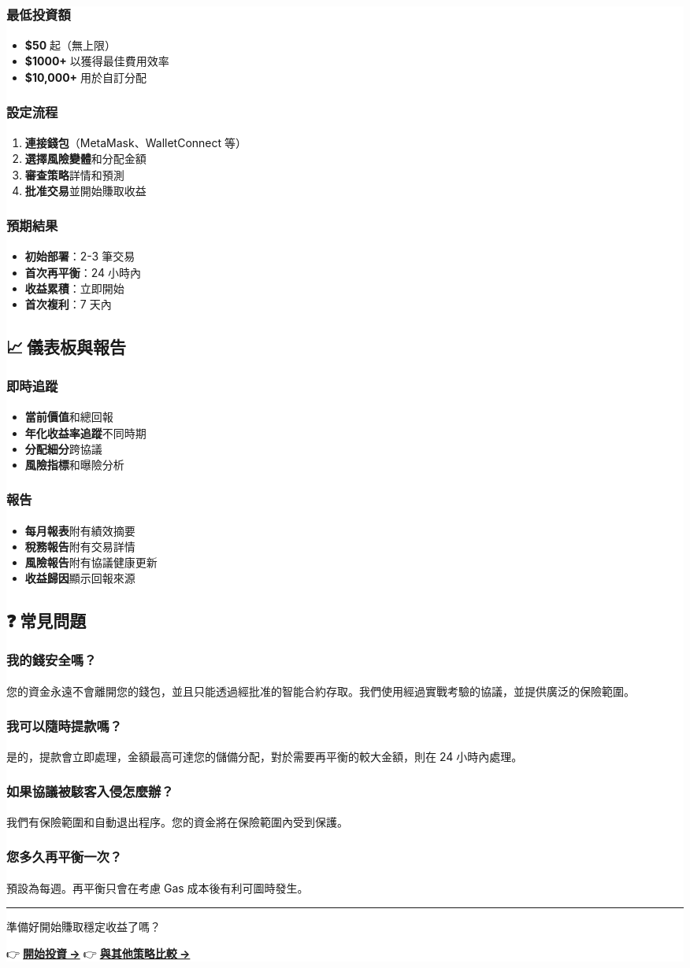 ### 最低投資額

- **$50** 起（無上限）
- **$1000+** 以獲得最佳費用效率
- **$10,000+** 用於自訂分配

### 設定流程

1. **連接錢包**（MetaMask、WalletConnect 等）
2. **選擇風險變體**和分配金額
3. **審查策略**詳情和預測
4. **批准交易**並開始賺取收益

### 預期結果

- **初始部署**：2-3 筆交易
- **首次再平衡**：24 小時內
- **收益累積**：立即開始
- **首次複利**：7 天內

## 📈 儀表板與報告

### 即時追蹤

- **當前價值**和總回報
- **年化收益率追蹤**不同時期
- **分配細分**跨協議
- **風險指標**和曝險分析

### 報告

- **每月報表**附有績效摘要
- **稅務報告**附有交易詳情
- **風險報告**附有協議健康更新
- **收益歸因**顯示回報來源

## ❓ 常見問題

### 我的錢安全嗎？

您的資金永遠不會離開您的錢包，並且只能透過經批准的智能合約存取。我們使用經過實戰考驗的協議，並提供廣泛的保險範圍。

### 我可以隨時提款嗎？

是的，提款會立即處理，金額最高可達您的儲備分配，對於需要再平衡的較大金額，則在 24 小時內處理。

### 如果協議被駭客入侵怎麼辦？

我們有保險範圍和自動退出程序。您的資金將在保險範圍內受到保護。

### 您多久再平衡一次？

預設為每週。再平衡只會在考慮 Gas 成本後有利可圖時發生。

---

準備好開始賺取穩定收益了嗎？

👉 **[開始投資 →](../getting-started)** 👉 **[與其他策略比較 →](./comparison)**
